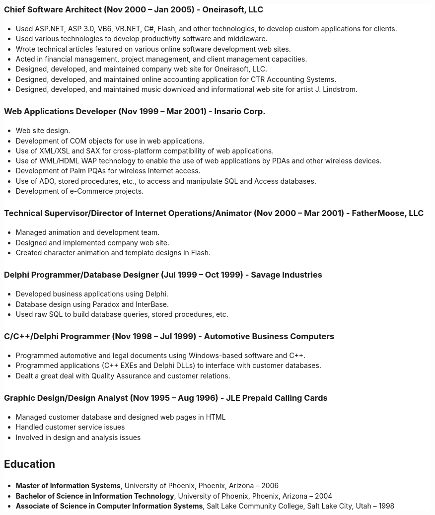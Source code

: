 ### Chief Software Architect (Nov 2000 – Jan 2005) - Oneirasoft, LLC
- Used ASP.NET, ASP 3.0, VB6, VB.NET, C#, Flash, and other technologies, to develop custom applications for clients.
- Used various technologies to develop productivity software and middleware.
- Wrote technical articles featured on various online software development web sites.
- Acted in financial management, project management, and client management capacities.
- Designed, developed, and maintained company web site for Oneirasoft, LLC.
- Designed, developed, and maintained online accounting application for CTR Accounting Systems.
- Designed, developed, and maintained music download and informational web site for artist J. Lindstrom.

### Web Applications Developer (Nov 1999 – Mar 2001) - Insario Corp.
- Web site design.
- Development of COM objects for use in web applications.
- Use of XML/XSL and SAX for cross-platform compatibility of web applications.
- Use of WML/HDML WAP technology to enable the use of web applications by PDAs and other wireless devices.
- Development of Palm PQAs for wireless Internet access.
- Use of ADO, stored procedures, etc., to access and manipulate SQL and Access databases.
- Development of e-Commerce projects.

### Technical Supervisor/Director of Internet Operations/Animator (Nov 2000 – Mar 2001) - FatherMoose, LLC
- Managed animation and development team.
- Designed and implemented company web site.
- Created character animation and template designs in Flash.

### Delphi Programmer/Database Designer (Jul 1999 – Oct 1999) - Savage Industries
- Developed business applications using Delphi.
- Database design using Paradox and InterBase.
- Used raw SQL to build database queries, stored procedures, etc.

### C/C++/Delphi Programmer (Nov 1998 – Jul 1999) - Automotive Business Computers
- Programmed automotive and legal documents using Windows-based software and C++.
- Programmed applications (C++ EXEs and Delphi DLLs) to interface with customer databases.
- Dealt a great deal with Quality Assurance and customer relations.

### Graphic Design/Design Analyst (Nov 1995 – Aug 1996) - JLE Prepaid Calling Cards
- Managed customer database and designed web pages in HTML
- Handled customer service issues
- Involved in design and analysis issues

## Education
- **Master of Information Systems**, University of Phoenix, Phoenix, Arizona – 2006
- **Bachelor of Science in Information Technology**, University of Phoenix, Phoenix, Arizona – 2004
- **Associate of Science in Computer Information Systems**, Salt Lake Community College, Salt Lake City, Utah – 1998
